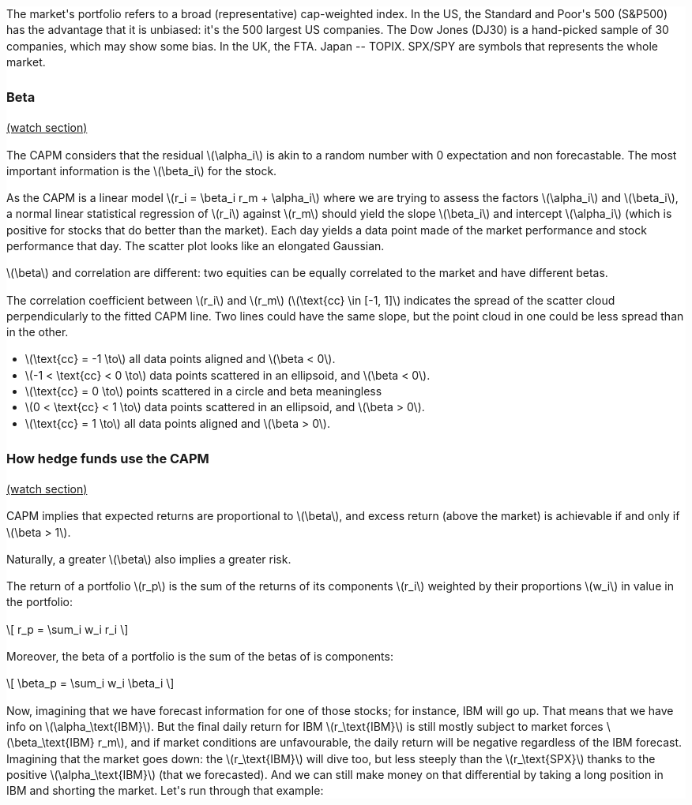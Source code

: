 The market's portfolio refers to a broad (representative) cap-weighted index. In the US, the Standard and Poor's 500 (S&P500) has the advantage that it is unbiased: it's the 500 largest US companies. The Dow Jones (DJ30) is a hand-picked sample of 30 companies, which may show some bias. In the UK, the FTA. Japan -- TOPIX. SPX/SPY are symbols that represents the whole market.

### Beta
[(watch section)](https://class.coursera.org/compinvesting1-003/lecture/view?lecture_id=73)

The CAPM considers that the residual \\(\alpha\_i\\) is akin to a random number with 0 expectation and non forecastable. The most important information is the \\(\beta_i\\) for the stock.

As the CAPM is a linear model \\(r\_i = \beta\_i r\_m + \alpha\_i\\) where we are trying to assess the factors \\(\alpha\_i\\) and \\(\beta\_i\\), a normal linear statistical regression of \\(r\_i\\) against \\(r\_m\\) should yield the slope \\(\beta\_i\\) and intercept \\(\alpha\_i\\) (which is positive for stocks that do better than the market). Each day yields a data point made of the market performance and stock performance that day. The scatter plot looks like an elongated Gaussian.

\\(\beta\\) and correlation are different: two equities can be equally correlated to the market and have different betas.

The correlation coefficient between \\(r\_i\\) and \\(r\_m\\) (\\(\text{cc} \in [-1, 1]\\) indicates the spread of the scatter cloud perpendicularly to the fitted CAPM line. Two lines could have the same slope, but the point cloud in one could be less spread than in the other.

* \\(\text{cc} = -1 \to\\) all data points aligned and \\(\beta < 0\\).
* \\(-1 < \text{cc} < 0 \to\\) data points scattered in an ellipsoid, and \\(\beta < 0\\). 
* \\(\text{cc} = 0 \to\\) points scattered in a circle and beta meaningless
* \\(0 < \text{cc} < 1 \to\\) data points scattered in an ellipsoid, and \\(\beta > 0\\). 
* \\(\text{cc} = 1 \to\\) all data points aligned and \\(\beta > 0\\). 

### How hedge funds use the CAPM
[(watch section)](https://class.coursera.org/compinvesting1-003/lecture/view?lecture_id=75)

CAPM implies that expected returns are proportional to \\(\beta\\), and excess return (above the market) is achievable if and only if \\(\beta > 1\\).

Naturally, a greater \\(\beta\\) also implies a greater risk.

The return of a portfolio \\(r\_p\\) is the sum of the returns of its components \\(r\_i\\) weighted by their proportions \\(w\_i\\) in value in the portfolio:

\\[
r\_p = \sum_i w\_i r\_i
\\]

Moreover, the beta of a portfolio is the sum of the betas of is components:

\\[
\beta\_p = \sum_i w\_i \beta\_i
\\]

Now, imagining that we have forecast information for one of those stocks; for instance, IBM will go up. That means that we have info on \\(\alpha\_\text{IBM}\\). But the final daily return for IBM \\(r\_\text{IBM}\\) is still mostly subject to market forces \\(\beta\_\text{IBM} r\_m\\), and if market conditions are unfavourable, the daily return will be negative regardless of the IBM forecast. Imagining that the market goes down: the \\(r\_\text{IBM}\\) will dive too, but less steeply than the \\(r\_\text{SPX}\\) thanks to the positive \\(\alpha\_\text{IBM}\\) (that we forecasted). And we can still make money on that differential by taking a long position in IBM and shorting the market. Let's run through that example:
